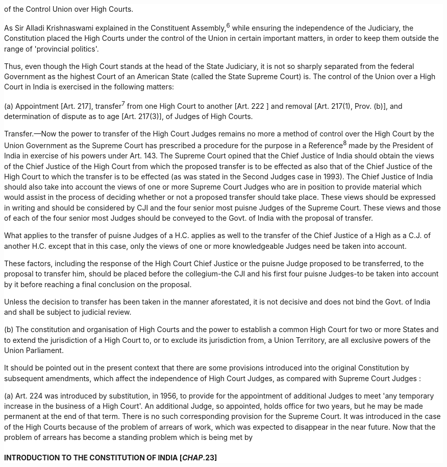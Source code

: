 of the Control Union over High Courts.

As Sir Alladi Krishnaswami explained in the Constituent Assembly,<sup>6</sup> while ensuring the independence of the Judiciary, the Constitution placed the High Courts under the control of the Union in certain important matters, in order to keep them outside the range of 'provincial politics'.

Thus, even though the High Court stands at the head of the State Judiciary, it is not so sharply separated from the federal Government as the highest Court of an American State (called the State Supreme Court) is. The control of the Union over a High Court in India is exercised in the following matters:

(a) Appointment [Art. 217], transfer<sup>7</sup> from one High Court to another [Art.  $222$ ] and removal [Art. 217(1), Prov. (b)], and determination of dispute as to age [Art. 217(3)], of Judges of High Courts.

Transfer.—Now the power to transfer of the High Court Judges remains no more a method of control over the High Court by the Union Government as the Supreme Court has prescribed a procedure for the purpose in a Reference<sup>8</sup> made by the President of India in exercise of his powers under Art. 143. The Supreme Court opined that the Chief Justice of India should obtain the views of the Chief Justice of the High Court from which the proposed transfer is to be effected as also that of the Chief Justice of the High Court to which the transfer is to be effected (as was stated in the Second Judges case in 1993). The Chief Justice of India should also take into account the views of one or more Supreme Court Judges who are in position to provide material which would assist in the process of deciding whether or not a proposed transfer should take place. These views should be expressed in writing and should be considered by CJI and the four senior most puisne Judges of the Supreme Court. These views and those of each of the four senior most Judges should be conveyed to the Govt. of India with the proposal of transfer.

What applies to the transfer of puisne Judges of a H.C. applies as well to the transfer of the Chief Justice of a High as a C.J. of another H.C. except that in this case, only the views of one or more knowledgeable Judges need be taken into account.

These factors, including the response of the High Court Chief Justice or the puisne Judge proposed to be transferred, to the proposal to transfer him, should be placed before the collegium-the CJI and his first four puisne Judges-to be taken into account by it before reaching a final conclusion on the proposal.

Unless the decision to transfer has been taken in the manner aforestated, it is not decisive and does not bind the Govt. of India and shall be subject to judicial review.

(b) The constitution and organisation of High Courts and the power to establish a common High Court for two or more States and to extend the jurisdiction of a High Court to, or to exclude its jurisdiction from, a Union Territory, are all exclusive powers of the Union Parliament.

It should be pointed out in the present context that there are some provisions introduced into the original Constitution by subsequent amendments, which affect the independence of High Court Judges, as compared with Supreme Court Judges :

(a) Art. 224 was introduced by substitution, in 1956, to provide for the appointment of additional Judges to meet 'any temporary increase in the business of a High Court'. An additional Judge, so appointed, holds office for two years, but he may be made permanent at the end of that term. There is no such corresponding provision for the Supreme Court. It was introduced in the case of the High Courts because of the problem of arrears of work, which was expected to disappear in the near future. Now that the problem of arrears has become a standing problem which is being met by

#### INTRODUCTION TO THE CONSTITUTION OF INDIA $[CHAP. 23]$

